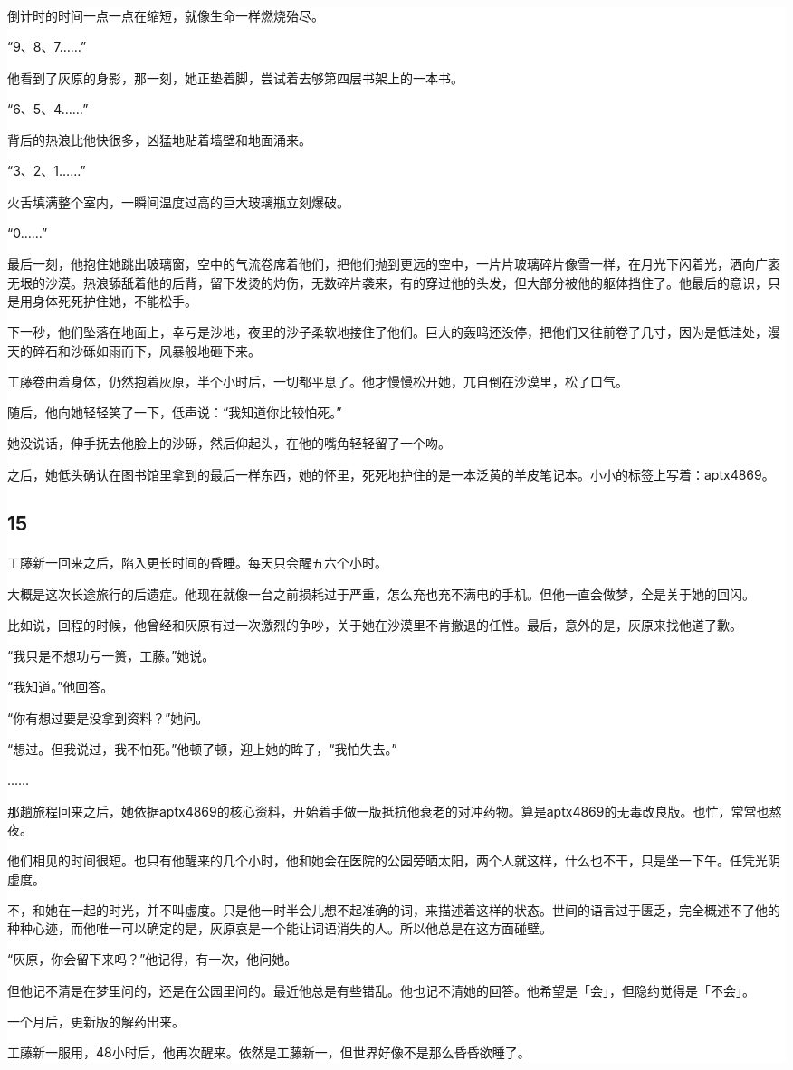 倒计时的时间一点一点在缩短，就像生命一样燃烧殆尽。

“9、8、7……”

他看到了灰原的身影，那一刻，她正垫着脚，尝试着去够第四层书架上的一本书。

“6、5、4……”

背后的热浪比他快很多，凶猛地贴着墙壁和地面涌来。

“3、2、1……”

火舌填满整个室内，一瞬间温度过高的巨大玻璃瓶立刻爆破。

“0……”

最后一刻，他抱住她跳出玻璃窗，空中的气流卷席着他们，把他们抛到更远的空中，一片片玻璃碎片像雪一样，在月光下闪着光，洒向广袤无垠的沙漠。热浪舔舐着他的后背，留下发烫的灼伤，无数碎片袭来，有的穿过他的头发，但大部分被他的躯体挡住了。他最后的意识，只是用身体死死护住她，不能松手。

下一秒，他们坠落在地面上，幸亏是沙地，夜里的沙子柔软地接住了他们。巨大的轰鸣还没停，把他们又往前卷了几寸，因为是低洼处，漫天的碎石和沙砾如雨而下，风暴般地砸下来。

工藤卷曲着身体，仍然抱着灰原，半个小时后，一切都平息了。他才慢慢松开她，兀自倒在沙漠里，松了口气。

随后，他向她轻轻笑了一下，低声说：“我知道你比较怕死。”

她没说话，伸手抚去他脸上的沙砾，然后仰起头，在他的嘴角轻轻留了一个吻。

之后，她低头确认在图书馆里拿到的最后一样东西，她的怀里，死死地护住的是一本泛黄的羊皮笔记本。小小的标签上写着：aptx4869。


## 15

工藤新一回来之后，陷入更长时间的昏睡。每天只会醒五六个小时。

大概是这次长途旅行的后遗症。他现在就像一台之前损耗过于严重，怎么充也充不满电的手机。但他一直会做梦，全是关于她的回闪。

比如说，回程的时候，他曾经和灰原有过一次激烈的争吵，关于她在沙漠里不肯撤退的任性。最后，意外的是，灰原来找他道了歉。

“我只是不想功亏一篑，工藤。”她说。

“我知道。”他回答。

“你有想过要是没拿到资料？”她问。

“想过。但我说过，我不怕死。”他顿了顿，迎上她的眸子，“我怕失去。”

……

那趟旅程回来之后，她依据aptx4869的核心资料，开始着手做一版抵抗他衰老的对冲药物。算是aptx4869的无毒改良版。也忙，常常也熬夜。

他们相见的时间很短。也只有他醒来的几个小时，他和她会在医院的公园旁晒太阳，两个人就这样，什么也不干，只是坐一下午。任凭光阴虚度。

不，和她在一起的时光，并不叫虚度。只是他一时半会儿想不起准确的词，来描述着这样的状态。世间的语言过于匮乏，完全概述不了他的种种心迹，而他唯一可以确定的是，灰原哀是一个能让词语消失的人。所以他总是在这方面碰壁。

“灰原，你会留下来吗？”他记得，有一次，他问她。

但他记不清是在梦里问的，还是在公园里问的。最近他总是有些错乱。他也记不清她的回答。他希望是「会」，但隐约觉得是「不会」。


一个月后，更新版的解药出来。

工藤新一服用，48小时后，他再次醒来。依然是工藤新一，但世界好像不是那么昏昏欲睡了。
